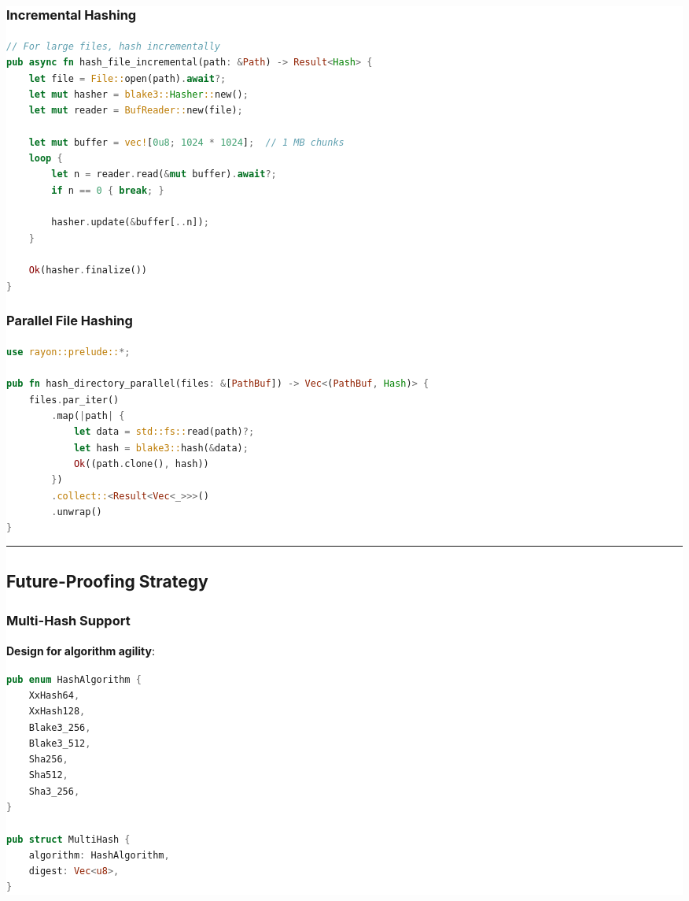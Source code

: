 
### Incremental Hashing

```rust
// For large files, hash incrementally
pub async fn hash_file_incremental(path: &Path) -> Result<Hash> {
    let file = File::open(path).await?;
    let mut hasher = blake3::Hasher::new();
    let mut reader = BufReader::new(file);
    
    let mut buffer = vec![0u8; 1024 * 1024];  // 1 MB chunks
    loop {
        let n = reader.read(&mut buffer).await?;
        if n == 0 { break; }
        
        hasher.update(&buffer[..n]);
    }
    
    Ok(hasher.finalize())
}
```

### Parallel File Hashing

```rust
use rayon::prelude::*;

pub fn hash_directory_parallel(files: &[PathBuf]) -> Vec<(PathBuf, Hash)> {
    files.par_iter()
        .map(|path| {
            let data = std::fs::read(path)?;
            let hash = blake3::hash(&data);
            Ok((path.clone(), hash))
        })
        .collect::<Result<Vec<_>>>()
        .unwrap()
}
```

---

## Future-Proofing Strategy

### Multi-Hash Support

**Design for algorithm agility**:
```rust
pub enum HashAlgorithm {
    XxHash64,
    XxHash128,
    Blake3_256,
    Blake3_512,
    Sha256,
    Sha512,
    Sha3_256,
}

pub struct MultiHash {
    algorithm: HashAlgorithm,
    digest: Vec<u8>,
}
```
